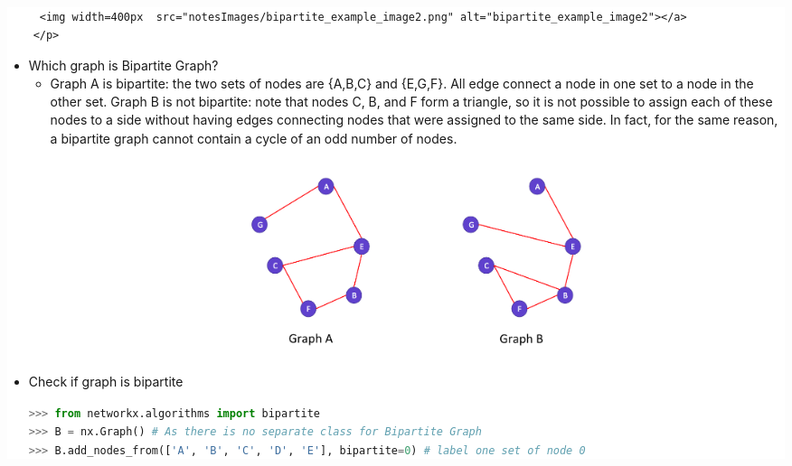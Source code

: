 		 <img width=400px  src="notesImages/bipartite_example_image2.png" alt="bipartite_example_image2"></a>
		</p>
* Which graph is Bipartite Graph?
	* Graph A is bipartite: the two sets of nodes are {A,B,C} and {E,G,F}. All edge connect a node in one set to a node in the other set. Graph B is not bipartite: note that nodes C, B, and F form a triangle, so it is not possible to assign each of these nodes to a side without having edges connecting nodes that were assigned to the same side. In fact, for the same reason, a bipartite graph cannot contain a cycle of an odd number of nodes.
		<p align="center">
		  <a href="javascript:void(0)" rel="noopener">
		 <img width=400px  src="notesImages/which_is_bipartite_quest_image1.png" alt="which_is_bipartite_quest_image1"></a>
		</p>
* Check if graph is bipartite
	```python
	>>> from networkx.algorithms import bipartite
	>>> B = nx.Graph() # As there is no separate class for Bipartite Graph
	>>> B.add_nodes_from(['A', 'B', 'C', 'D', 'E'], bipartite=0) # label one set of node 0